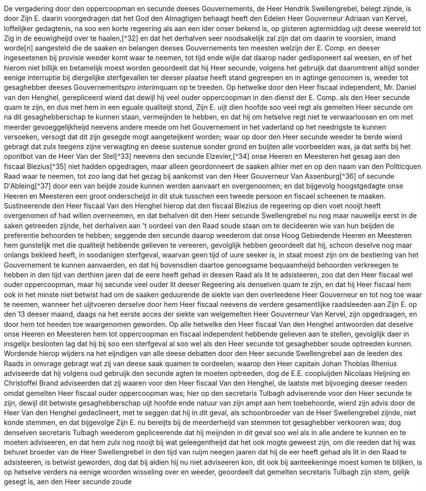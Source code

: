 De vergadering door den oppercoopman en secunde deeses Gouvernements, de Heer Hendrik Swellengrebel, belegt zijnde, is door Zijn E. daarin voorgedragen dat het God den Almagtigen behaagt heeft den Edelen Heer Gouverneur Adriaan van Kervel, loffelijker gedagtenis, na soo een korte regeering als aan een ider onser bekend is, op gisteren agtermiddag uijt deese weereld tot Zig in de eeuwigheijd over te haalen,[^32] en dat het derhalven seer noodsakelijk zal zijn dat om daarin te voorsien, imand worde[n] aangesteld die de saaken en belangen deeses Gouvernements ten meesten welzijn der E. Comp. en deeser ingeseetenen bij provisie weeder komt waar te neemen, tot tijd ende wijle dat daarop nader gedisponeert sal weesen, en of het hierom niet billijk en betamelijk moest worden geoordeelt dat hij Heer secunde, volgens het gebruijk dat daaromtrent altijd sonder eenige interruptie bij diergelijke sterfgevallen ter deeser plaatse heeft stand gegreepen en in agtinge genoomen is, weeder tot gesaghebber deeses Gouvernements*pro interim*quam op te treeden. Op hetwelke door den Heer fiscaal independent, Mr. Daniel van den Henghel, gerepliceerd wierd dat dewijl hij veel ouder oppercoopman in den dienst der E. Comp. als den Heer secunde quam te zijn, en dus met hem in een eguale qualiteijt stond, Zijn E. uijt dien hoofde soo veel regt als gemelten Heer secunde om na dit gesaghebberschap te kunnen staan, vermeijnden te hebben, en dat hij om hetselve regt niet te verwaarloosen en om met meerder gevoeggelijkheijd neevens andere meede om het Gouvernement in het vaderland op het needrigste te kunnen versoeken, versogt dat dit zijn gesegde mogt aangeteijkent worden; waar op door den Heer secunde weeder te berde wierd gebragt dat zulx teegens zijne verwagting en deese sustenue sonder grond en buijten alle voorbeelden was, ja dat selfs bij het opontbot van de Heer Van der Stel[^33] neevens den secunde Elzevier,[^34] onse Heeren en Meesteren het gesag aan den fiscaal Blezius[^35] niet hadden opgedragen, maar alleen geordonneert de saaken alhier met en op den naam van den Politicquen Raad waar te neemen, tot zoo lang dat het gezag bij aankomst van den Heer Gouverneur Van Assenburg[^36] of secunde D'Ableing[^37] door een van beijde zoude kunnen werden aanvaart en overgenoomen; en dat bijgevolg hoogstgedagte onse Heeren en Meesteren een groot onderscheijd in dit stuk tusschen een tweede persoon en fiscael scheenen te maaken. Sustineerende den Heer fiscaal Van den Henghel hierop dat den fiscaal Blezius de regeering op dien voet nooijt heeft overgenomen of had willen overneemen, en dat behalven dit den Heer secunde Swellengrebel nu nog maar nauwelijx eerst in de saken getreeden zijnde, het derhalven aan 't oordeel van den Raad soude staan om te decideeren wie van hun beijden de preferentie behoorden te hebben; seggende den secunde daarop weederom dat onse Hoog Gebiedende Heeren en Meesteren hem gunstelijk met die qualiteijt hebbende gelieven te vereeren, gevolglijk hebben geoordeelt dat hij, schoon deselve nog maar onlangs bekleed heeft, in soodanigen sterfgeval, waarvan geen tijd of uure seeker is, in staat moest zijn om de bestiering van het Gouvernement te kunnen aanvaerden, en dat hij bovensdien daartoe genoegsame bequaamheijd behoorden verkreegen te hebben in den tijd van derthien jaren dat de eere heeft gehad in deesen Raad als lit te adsisteeren, zoo dat den Heer fiscaal wel ouder oppercoopman, maar hij secunde veel ouder lit deeser Regeering als denselven quam te zijn, en dat hij Heer fiscaal hem ook in het minste niet betwist had om de saaken geduurende de siekte van den overleedene Heer Gouverneur en tot nog toe waar te neemen, wanneer het uijtvoeren derselve door hem Heer fiscaal neevens de verdere gesamentlijke raadsleeden aan Zijn E. op den 13 deeser maand, daags na het eerste acces der siekte van welgemelten Heer Gouverneur Van Kervel, zijn opgedraagen, en door hem tot heeden toe waargenomen geworden. Op alle hetwelke den Heer fiscaal Van den Henghel antwoorden dat deselve onse Heeren en Meesteren hem tot oppercoopman en fiscaal independent hebbende gelieven aan te stellen, gevolglijk daer in insgelijx beslooten lag dat hij bij soo een sterfgeval al soo wel als den Heer secunde tot gesaghebber soude optreeden kunnen. Wordende hierop wijders na het eijndigen van alle deese debatten door den Heer secunde Swellengrebel aan de leeden des Raads in omvrage gebragt wat zij van deese saak quamen te oordeelen; waarop den Heer capitain Johan Thobias Rhenius adviseerde dat hij volgens oud gebruijk den secunde agten te moeten optreeden, dog de E.E. coopluijden Nicolaas Heijning en Christoffel Brand adviseerden dat zij waaren voor den Heer fiscaal Van den Henghel, de laatste met bijvoeging deeser reeden omdat gemelten Heer fiscaal ouder oppercoopman was; hier op den secretaris Tulbagh adviserende voor den Heer secunde te zijn, dewijl dit betwiste gesaghebberschap uijt hoofde ende natuur van zijn ampt aan hem toebehoorde, wierd zijn advis door de Heer Van den Henghel gedeclineert, met te seggen dat hij in dit geval, als schoonbroeder van de Heer Swellengrebel zijnde, niet konde stemmen, en dat bijgevolge Zijn E. nu bereijts bij de meerderheijd van stemmen tot gesaghebber verkooren was; dog denselven secretaris Tulbagh weederom gepliceerende dat hij meijnden in dit geval soo wel als in alle andere te kunnen en te moeten adviseeren, en dat hem zulx nog nooijt bij wat geleegentheijd dat het ook mogte geweest zijn, om die reeden dat hij was behuwt broeder van de Heer Swellengrebel in den tijd van ruijm neegen jaaren dat hij de eer heeft gehad als lit in den Raad te adsisteeren, is betwist geworden, dog dat bij aldien hij nu niet adviseeren kon, dit ook bij aanteekeninge moest komen te blijken, is op hetselve verders na eenige woorden wisseling over en weeder, geoordeelt dat gemelten secretaris Tulbagh zijn stem, gelijk gesegt is, aen den Heer secunde zoude